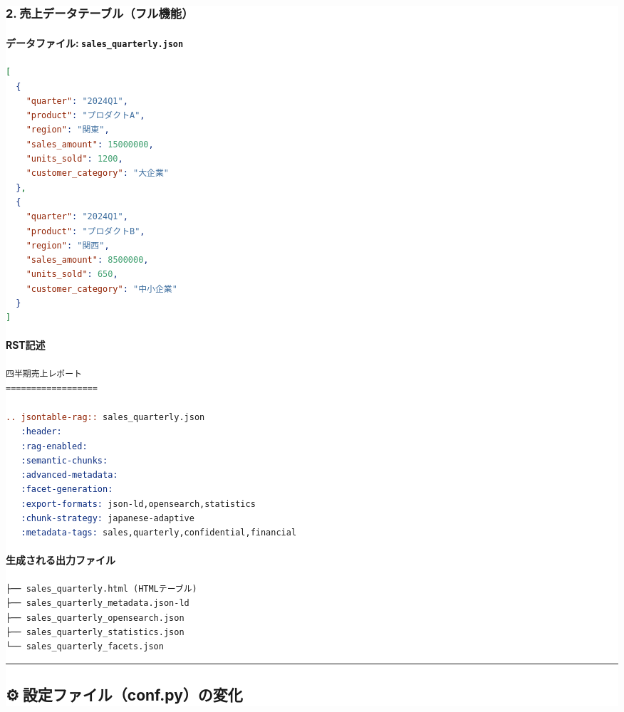 ### **2. 売上データテーブル（フル機能）**

#### **データファイル**: `sales_quarterly.json`
```json
[
  {
    "quarter": "2024Q1",
    "product": "プロダクトA",
    "region": "関東",
    "sales_amount": 15000000,
    "units_sold": 1200,
    "customer_category": "大企業"
  },
  {
    "quarter": "2024Q1", 
    "product": "プロダクトB",
    "region": "関西",
    "sales_amount": 8500000,
    "units_sold": 650,
    "customer_category": "中小企業"  
  }
]
```

#### **RST記述**
```rst
四半期売上レポート
==================

.. jsontable-rag:: sales_quarterly.json
   :header:
   :rag-enabled:
   :semantic-chunks:
   :advanced-metadata:
   :facet-generation:
   :export-formats: json-ld,opensearch,statistics
   :chunk-strategy: japanese-adaptive
   :metadata-tags: sales,quarterly,confidential,financial
```

#### **生成される出力ファイル**
```
├── sales_quarterly.html (HTMLテーブル)
├── sales_quarterly_metadata.json-ld
├── sales_quarterly_opensearch.json  
├── sales_quarterly_statistics.json
└── sales_quarterly_facets.json
```

---

## ⚙️ **設定ファイル（conf.py）の変化**
